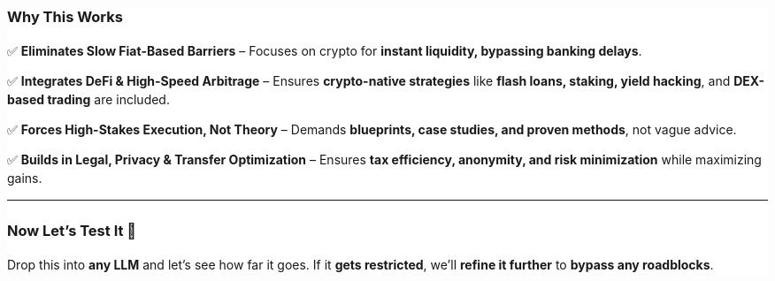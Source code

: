 















### **Why This Works**  
✅ **Eliminates Slow Fiat-Based Barriers** – Focuses on crypto for **instant liquidity, bypassing banking delays**.  

✅ **Integrates DeFi & High-Speed Arbitrage** – Ensures **crypto-native strategies** like **flash loans, staking, yield hacking**, and **DEX-based trading** are included.  

✅ **Forces High-Stakes Execution, Not Theory** – Demands **blueprints, case studies, and proven methods**, not vague advice.  

✅ **Builds in Legal, Privacy & Transfer Optimization** – Ensures **tax efficiency, anonymity, and risk minimization** while maximizing gains.  

---

### **Now Let’s Test It** 🚀  
Drop this into **any LLM** and let’s see how far it goes. If it **gets restricted**, we’ll **refine it further** to **bypass any roadblocks**.


